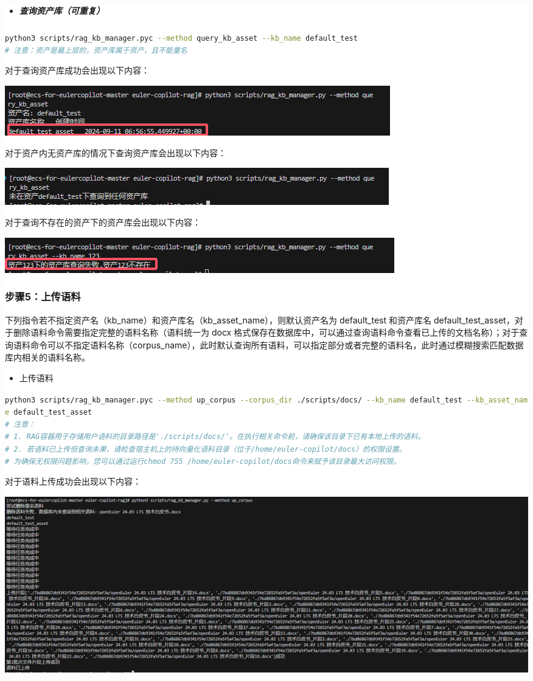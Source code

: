 - ##### 查询资产库（可重复）
```bash
python3 scripts/rag_kb_manager.pyc --method query_kb_asset --kb_name default_test
# 注意：资产是最上层的，资产库属于资产，且不能重名
```
对于查询资产库成功会出现以下内容：

![](./pictures/本地资产库构建/资产下查询资产库成功.png)

对于资产内无资产库的情况下查询资产库会出现以下内容：

![](./pictures/本地资产库构建/资产下未查询到资产库.png)

对于查询不存在的资产下的资产库会出现以下内容：

![](./pictures/本地资产库构建/资产库查询失败，不存在资产.png)

### 步骤5：上传语料
下列指令若不指定资产名（kb_name）和资产库名（kb_asset_name），则默认资产名为 default_test 和资产库名 default_test_asset，对于删除语料命令需要指定完整的语料名称（语料统一为 docx 格式保存在数据库中，可以通过查询语料命令查看已上传的文档名称）；对于查询语料命令可以不指定语料名称（corpus_name），此时默认查询所有语料，可以指定部分或者完整的语料名，此时通过模糊搜索匹配数据库内相关的语料名称。
- 上传语料
```bash
python3 scripts/rag_kb_manager.pyc --method up_corpus --corpus_dir ./scripts/docs/ --kb_name default_test --kb_asset_name default_test_asset
# 注意：
# 1. RAG容器用于存储用户语料的目录路径是'./scripts/docs/'。在执行相关命令前，请确保该目录下已有本地上传的语料。
# 2. 若语料已上传但查询未果，请检查宿主机上的待向量化语料目录（位于/home/euler-copilot/docs）的权限设置。
# 为确保无权限问题影响，您可以通过运行chmod 755 /home/euler-copilot/docs命令来赋予该目录最大访问权限。
```
对于语料上传成功会出现以下内容：

![](./pictures/本地资产库构建/语料上传成功.png)

